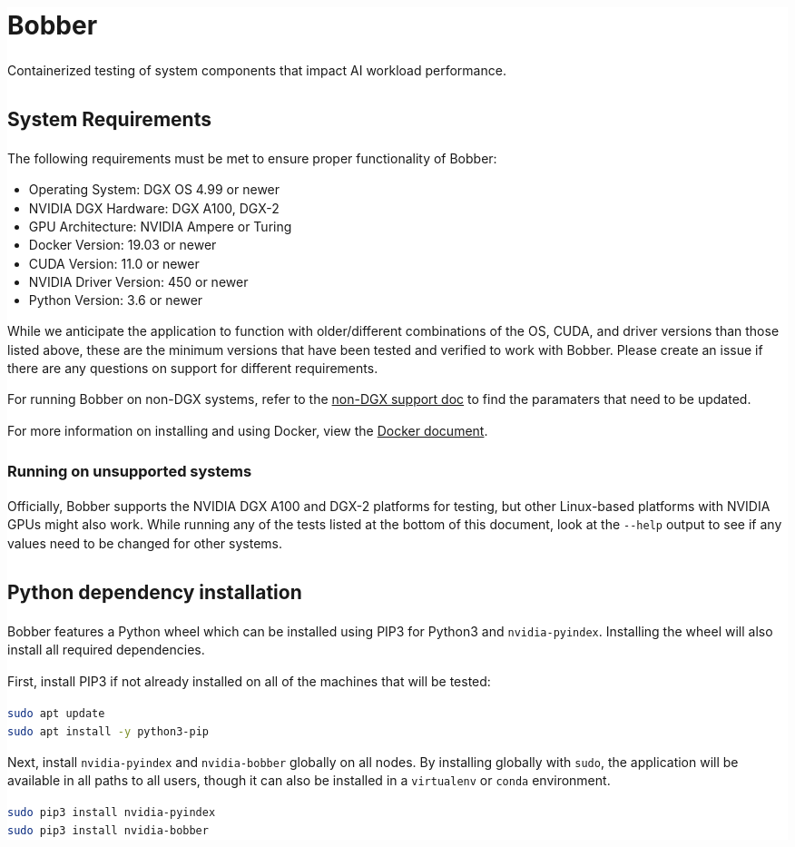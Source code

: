 # Bobber
Containerized testing of system components that impact AI workload performance.

## System Requirements
The following requirements must be met to ensure proper functionality of Bobber:

  * Operating System: DGX OS 4.99 or newer
  * NVIDIA DGX Hardware: DGX A100, DGX-2
  * GPU Architecture: NVIDIA Ampere or Turing
  * Docker Version: 19.03 or newer
  * CUDA Version: 11.0 or newer
  * NVIDIA Driver Version: 450 or newer
  * Python Version: 3.6 or newer

While we anticipate the application to function with older/different
combinations of the OS, CUDA, and driver versions than those listed above, these
are the minimum versions that have been tested and verified to work with Bobber.
Please create an issue if there are any questions on support for different
requirements.

For running Bobber on non-DGX systems, refer to the
[non-DGX support doc](docs/non_dgx_support.md) to find the paramaters that need
to be updated.

For more information on installing and using Docker, view the
[Docker document](docs/docker.md).

### Running on unsupported systems
Officially, Bobber supports the NVIDIA DGX A100 and DGX-2 platforms for testing,
but other Linux-based platforms with NVIDIA GPUs might also work. While running
any of the tests listed at the bottom of this document, look at the `--help`
output to see if any values need to be changed for other systems.

## Python dependency installation
Bobber features a Python wheel which can be installed using PIP3 for Python3 and
`nvidia-pyindex`. Installing the wheel will also install all required
dependencies.

First, install PIP3 if not already installed on all of the machines that will be
tested:

```bash
sudo apt update
sudo apt install -y python3-pip
```

Next, install `nvidia-pyindex` and `nvidia-bobber` globally on all nodes. By
installing globally with `sudo`, the application will be available in all paths
to all users, though it can also be installed in a `virtualenv` or `conda`
environment.

```bash
sudo pip3 install nvidia-pyindex
sudo pip3 install nvidia-bobber
```
